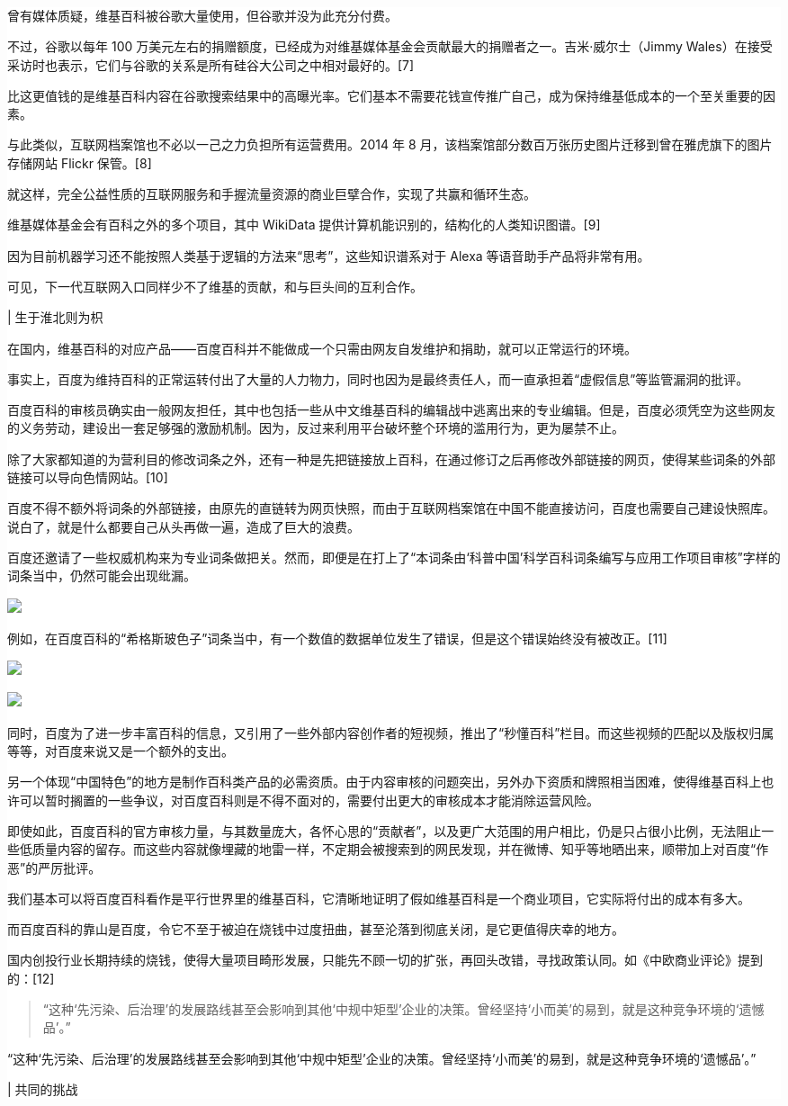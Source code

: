 曾有媒体质疑，维基百科被谷歌大量使用，但谷歌并没为此充分付费。

不过，谷歌以每年 100 万美元左右的捐赠额度，已经成为对维基媒体基金会贡献最大的捐赠者之一。吉米·威尔士（Jimmy Wales）在接受采访时也表示，它们与谷歌的关系是所有硅谷大公司之中相对最好的。[7]

比这更值钱的是维基百科内容在谷歌搜索结果中的高曝光率。它们基本不需要花钱宣传推广自己，成为保持维基低成本的一个至关重要的因素。

与此类似，互联网档案馆也不必以一己之力负担所有运营费用。2014 年 8 月，该档案馆部分数百万张历史图片迁移到曾在雅虎旗下的图片存储网站 Flickr 保管。[8]

就这样，完全公益性质的互联网服务和手握流量资源的商业巨擘合作，实现了共赢和循环生态。

维基媒体基金会有百科之外的多个项目，其中 WikiData 提供计算机能识别的，结构化的人类知识图谱。[9]

因为目前机器学习还不能按照人类基于逻辑的方法来“思考”，这些知识谱系对于 Alexa 等语音助手产品将非常有用。

可见，下一代互联网入口同样少不了维基的贡献，和与巨头间的互利合作。

| 生于淮北则为枳

在国内，维基百科的对应产品——百度百科并不能做成一个只需由网友自发维护和捐助，就可以正常运行的环境。

事实上，百度为维持百科的正常运转付出了大量的人力物力，同时也因为是最终责任人，而一直承担着“虚假信息”等监管漏洞的批评。

百度百科的审核员确实由一般网友担任，其中也包括一些从中文维基百科的编辑战中逃离出来的专业编辑。但是，百度必须凭空为这些网友的义务劳动，建设出一套足够强的激励机制。因为，反过来利用平台破坏整个环境的滥用行为，更为屡禁不止。

除了大家都知道的为营利目的修改词条之外，还有一种是先把链接放上百科，在通过修订之后再修改外部链接的网页，使得某些词条的外部链接可以导向色情网站。[10]

百度不得不额外将词条的外部链接，由原先的直链转为网页快照，而由于互联网档案馆在中国不能直接访问，百度也需要自己建设快照库。说白了，就是什么都要自己从头再做一遍，造成了巨大的浪费。

百度还邀请了一些权威机构来为专业词条做把关。然而，即便是在打上了“本词条由‘科普中国’科学百科词条编写与应用工作项目审核”字样的词条当中，仍然可能会出现纰漏。

![](https://lishuhang.me/img/2019/06/11/hao-bu-li-ji-zhuan-men/06.jpg)

例如，在百度百科的“希格斯玻色子”词条当中，有一个数值的数据单位发生了错误，但是这个错误始终没有被改正。[11]

![](https://lishuhang.me/img/2019/06/11/hao-bu-li-ji-zhuan-men/07.jpg)

![](https://lishuhang.me/img/2019/06/11/hao-bu-li-ji-zhuan-men/08.jpg)

同时，百度为了进一步丰富百科的信息，又引用了一些外部内容创作者的短视频，推出了“秒懂百科”栏目。而这些视频的匹配以及版权归属等等，对百度来说又是一个额外的支出。

另一个体现“中国特色”的地方是制作百科类产品的必需资质。由于内容审核的问题突出，另外办下资质和牌照相当困难，使得维基百科上也许可以暂时搁置的一些争议，对百度百科则是不得不面对的，需要付出更大的审核成本才能消除运营风险。

即使如此，百度百科的官方审核力量，与其数量庞大，各怀心思的“贡献者”，以及更广大范围的用户相比，仍是只占很小比例，无法阻止一些低质量内容的留存。而这些内容就像埋藏的地雷一样，不定期会被搜索到的网民发现，并在微博、知乎等地晒出来，顺带加上对百度“作恶”的严厉批评。

我们基本可以将百度百科看作是平行世界里的维基百科，它清晰地证明了假如维基百科是一个商业项目，它实际将付出的成本有多大。

而百度百科的靠山是百度，令它不至于被迫在烧钱中过度扭曲，甚至沦落到彻底关闭，是它更值得庆幸的地方。

国内创投行业长期持续的烧钱，使得大量项目畸形发展，只能先不顾一切的扩张，再回头改错，寻找政策认同。如《中欧商业评论》提到的：[12]

> “这种‘先污染、后治理’的发展路线甚至会影响到其他‘中规中矩型’企业的决策。曾经坚持‘小而美’的易到，就是这种竞争环境的‘遗憾品’。”

“这种‘先污染、后治理’的发展路线甚至会影响到其他‘中规中矩型’企业的决策。曾经坚持‘小而美’的易到，就是这种竞争环境的‘遗憾品’。”

| 共同的挑战
